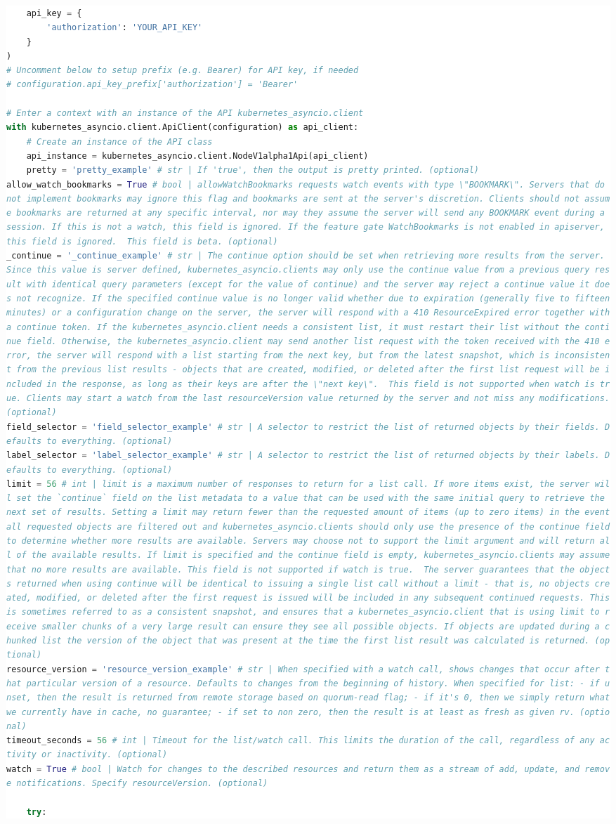 ```python
    api_key = {
        'authorization': 'YOUR_API_KEY'
    }
)
# Uncomment below to setup prefix (e.g. Bearer) for API key, if needed
# configuration.api_key_prefix['authorization'] = 'Bearer'

# Enter a context with an instance of the API kubernetes_asyncio.client
with kubernetes_asyncio.client.ApiClient(configuration) as api_client:
    # Create an instance of the API class
    api_instance = kubernetes_asyncio.client.NodeV1alpha1Api(api_client)
    pretty = 'pretty_example' # str | If 'true', then the output is pretty printed. (optional)
allow_watch_bookmarks = True # bool | allowWatchBookmarks requests watch events with type \"BOOKMARK\". Servers that do not implement bookmarks may ignore this flag and bookmarks are sent at the server's discretion. Clients should not assume bookmarks are returned at any specific interval, nor may they assume the server will send any BOOKMARK event during a session. If this is not a watch, this field is ignored. If the feature gate WatchBookmarks is not enabled in apiserver, this field is ignored.  This field is beta. (optional)
_continue = '_continue_example' # str | The continue option should be set when retrieving more results from the server. Since this value is server defined, kubernetes_asyncio.clients may only use the continue value from a previous query result with identical query parameters (except for the value of continue) and the server may reject a continue value it does not recognize. If the specified continue value is no longer valid whether due to expiration (generally five to fifteen minutes) or a configuration change on the server, the server will respond with a 410 ResourceExpired error together with a continue token. If the kubernetes_asyncio.client needs a consistent list, it must restart their list without the continue field. Otherwise, the kubernetes_asyncio.client may send another list request with the token received with the 410 error, the server will respond with a list starting from the next key, but from the latest snapshot, which is inconsistent from the previous list results - objects that are created, modified, or deleted after the first list request will be included in the response, as long as their keys are after the \"next key\".  This field is not supported when watch is true. Clients may start a watch from the last resourceVersion value returned by the server and not miss any modifications. (optional)
field_selector = 'field_selector_example' # str | A selector to restrict the list of returned objects by their fields. Defaults to everything. (optional)
label_selector = 'label_selector_example' # str | A selector to restrict the list of returned objects by their labels. Defaults to everything. (optional)
limit = 56 # int | limit is a maximum number of responses to return for a list call. If more items exist, the server will set the `continue` field on the list metadata to a value that can be used with the same initial query to retrieve the next set of results. Setting a limit may return fewer than the requested amount of items (up to zero items) in the event all requested objects are filtered out and kubernetes_asyncio.clients should only use the presence of the continue field to determine whether more results are available. Servers may choose not to support the limit argument and will return all of the available results. If limit is specified and the continue field is empty, kubernetes_asyncio.clients may assume that no more results are available. This field is not supported if watch is true.  The server guarantees that the objects returned when using continue will be identical to issuing a single list call without a limit - that is, no objects created, modified, or deleted after the first request is issued will be included in any subsequent continued requests. This is sometimes referred to as a consistent snapshot, and ensures that a kubernetes_asyncio.client that is using limit to receive smaller chunks of a very large result can ensure they see all possible objects. If objects are updated during a chunked list the version of the object that was present at the time the first list result was calculated is returned. (optional)
resource_version = 'resource_version_example' # str | When specified with a watch call, shows changes that occur after that particular version of a resource. Defaults to changes from the beginning of history. When specified for list: - if unset, then the result is returned from remote storage based on quorum-read flag; - if it's 0, then we simply return what we currently have in cache, no guarantee; - if set to non zero, then the result is at least as fresh as given rv. (optional)
timeout_seconds = 56 # int | Timeout for the list/watch call. This limits the duration of the call, regardless of any activity or inactivity. (optional)
watch = True # bool | Watch for changes to the described resources and return them as a stream of add, update, and remove notifications. Specify resourceVersion. (optional)

    try:
```